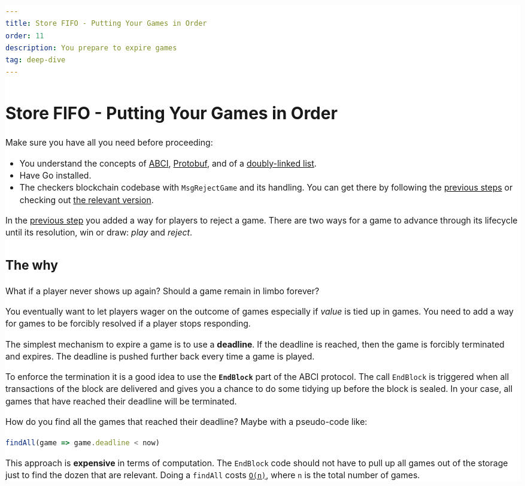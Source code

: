 ```yaml
---
title: Store FIFO - Putting Your Games in Order
order: 11
description: You prepare to expire games
tag: deep-dive
---
```


# Store FIFO - Putting Your Games in Order

<HighlightBox type="synopsis">

Make sure you have all you need before proceeding:

* You understand the concepts of [ABCI](../2-main-concepts/architecture.md), [Protobuf](../2-main-concepts/protobuf.md), and of a [doubly-linked list](https://en.wikipedia.org/wiki/Doubly_linked_list).
* Have Go installed.
* The checkers blockchain codebase with `MsgRejectGame` and its handling. You can get there by following the [previous steps](./reject-game.md) or checking out [the relevant version](https://github.com/cosmos/b9-checkers-academy-draft/tree/reject-game-handler).

</HighlightBox>

In the [previous step](./reject-game.md) you added a way for players to reject a game. There are two ways for a game to advance through its lifecycle until its resolution, win or draw: _play_ and _reject_.

## The why

What if a player never shows up again? Should a game remain in limbo forever?

You eventually want to let players wager on the outcome of games especially if _value_ is tied up in games. You need to add a way for games to be forcibly resolved if a player stops responding.

The simplest mechanism to expire a game is to use a **deadline**. If the deadline is reached, then the game is forcibly terminated and expires. The deadline is pushed further back every time a game is played.

To enforce the termination it is a good idea to use the **`EndBlock`** part of the ABCI protocol. The call `EndBlock` is triggered when all transactions of the block are delivered and gives you a chance to do some tidying up before the block is sealed. In your case, all games that have reached their deadline will be terminated.

How do you find all the games that reached their deadline? Maybe with a pseudo-code like:

```javascript
findAll(game => game.deadline < now)
```

This approach is **expensive** in terms of computation. The `EndBlock` code should not have to pull up all games out of the storage just to find the dozen that are relevant. Doing a `findAll` costs [`O(n)`](https://en.wikipedia.org/wiki/Big_O_notation), where `n` is the total number of games.
